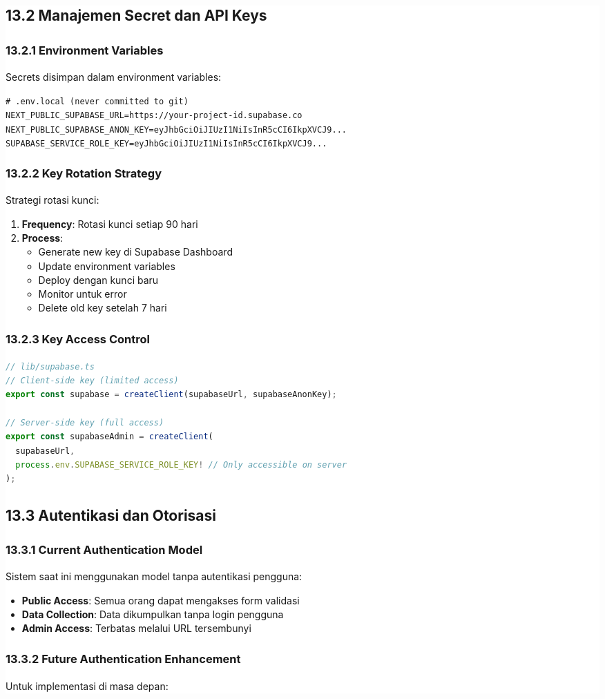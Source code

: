 ## 13.2 Manajemen Secret dan API Keys

### 13.2.1 Environment Variables

Secrets disimpan dalam environment variables:

```env
# .env.local (never committed to git)
NEXT_PUBLIC_SUPABASE_URL=https://your-project-id.supabase.co
NEXT_PUBLIC_SUPABASE_ANON_KEY=eyJhbGciOiJIUzI1NiIsInR5cCI6IkpXVCJ9...
SUPABASE_SERVICE_ROLE_KEY=eyJhbGciOiJIUzI1NiIsInR5cCI6IkpXVCJ9...
```

### 13.2.2 Key Rotation Strategy

Strategi rotasi kunci:

1. **Frequency**: Rotasi kunci setiap 90 hari
2. **Process**: 
   - Generate new key di Supabase Dashboard
   - Update environment variables
   - Deploy dengan kunci baru
   - Monitor untuk error
   - Delete old key setelah 7 hari

### 13.2.3 Key Access Control

```typescript
// lib/supabase.ts
// Client-side key (limited access)
export const supabase = createClient(supabaseUrl, supabaseAnonKey);

// Server-side key (full access)
export const supabaseAdmin = createClient(
  supabaseUrl,
  process.env.SUPABASE_SERVICE_ROLE_KEY! // Only accessible on server
);
```

## 13.3 Autentikasi dan Otorisasi

### 13.3.1 Current Authentication Model

Sistem saat ini menggunakan model tanpa autentikasi pengguna:

- **Public Access**: Semua orang dapat mengakses form validasi
- **Data Collection**: Data dikumpulkan tanpa login pengguna
- **Admin Access**: Terbatas melalui URL tersembunyi

### 13.3.2 Future Authentication Enhancement

Untuk implementasi di masa depan:
